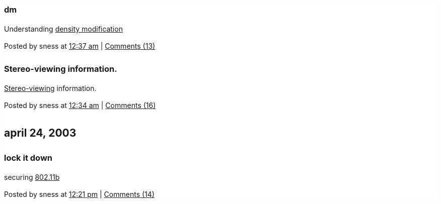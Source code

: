 </div>





<div class="blogbody">
<a name="000355"></a>
<h3 class="title">dm</h3>

<p>Understanding <a href="http://www.yorvic.york.ac.uk/~cowtan/dm/node1.html">density modification</a></p>



<div class="posted">
	Posted by sness at <a href="http://www.sness.net/weblog/archives/000355.html">12:37 am</a>
		| <a href="http://www.sness.net/cgi-bin/nmt/mt-comments.cgi?entry_id=355" onclick="OpenComments(this.href); return false">Comments (13)</a>
	
	
</div>

</div>





<div class="blogbody">
<a name="000354"></a>
<h3 class="title">Stereo-viewing information.</h3>

<p><a href="http://www.usm.maine.edu/~rhodes/0Help/StereoView.html">Stereo-viewing</a> information.</p>



<div class="posted">
	Posted by sness at <a href="http://www.sness.net/weblog/archives/000354.html">12:34 am</a>
		| <a href="http://www.sness.net/cgi-bin/nmt/mt-comments.cgi?entry_id=354" onclick="OpenComments(this.href); return false">Comments (16)</a>
	
	
</div>

</div>



<h2 class="date">april 24, 2003</h2>


<div class="blogbody">
<a name="000353"></a>
<h3 class="title">lock it down</h3>

<p>securing <a href="http://www-106.ibm.com/developerworks/wireless/library/wi-80211security.html?ca=dgr-lnxw06Secure80211x">802.11b</a></p>



<div class="posted">
	Posted by sness at <a href="http://www.sness.net/weblog/archives/000353.html">12:21 pm</a>
		| <a href="http://www.sness.net/cgi-bin/nmt/mt-comments.cgi?entry_id=353" onclick="OpenComments(this.href); return false">Comments (14)</a>
	